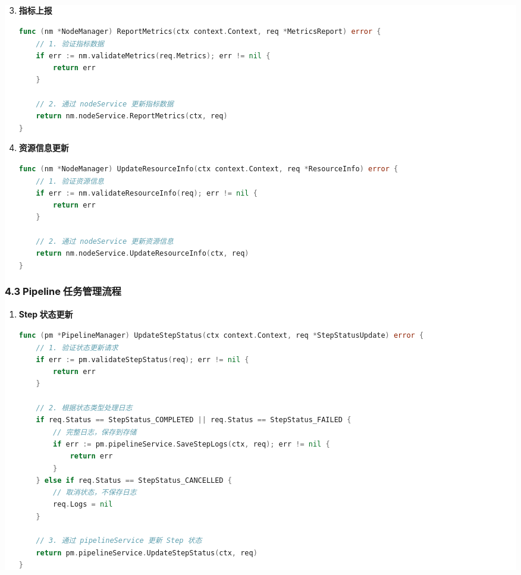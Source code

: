 3. **指标上报**

   ```go
   func (nm *NodeManager) ReportMetrics(ctx context.Context, req *MetricsReport) error {
       // 1. 验证指标数据
       if err := nm.validateMetrics(req.Metrics); err != nil {
           return err
       }

       // 2. 通过 nodeService 更新指标数据
       return nm.nodeService.ReportMetrics(ctx, req)
   }
   ```

4. **资源信息更新**

   ```go
   func (nm *NodeManager) UpdateResourceInfo(ctx context.Context, req *ResourceInfo) error {
       // 1. 验证资源信息
       if err := nm.validateResourceInfo(req); err != nil {
           return err
       }

       // 2. 通过 nodeService 更新资源信息
       return nm.nodeService.UpdateResourceInfo(ctx, req)
   }
   ```

### 4.3 Pipeline 任务管理流程

1. **Step 状态更新**

   ```go
   func (pm *PipelineManager) UpdateStepStatus(ctx context.Context, req *StepStatusUpdate) error {
       // 1. 验证状态更新请求
       if err := pm.validateStepStatus(req); err != nil {
           return err
       }

       // 2. 根据状态类型处理日志
       if req.Status == StepStatus_COMPLETED || req.Status == StepStatus_FAILED {
           // 完整日志，保存到存储
           if err := pm.pipelineService.SaveStepLogs(ctx, req); err != nil {
               return err
           }
       } else if req.Status == StepStatus_CANCELLED {
           // 取消状态，不保存日志
           req.Logs = nil
       }

       // 3. 通过 pipelineService 更新 Step 状态
       return pm.pipelineService.UpdateStepStatus(ctx, req)
   }
   ```
